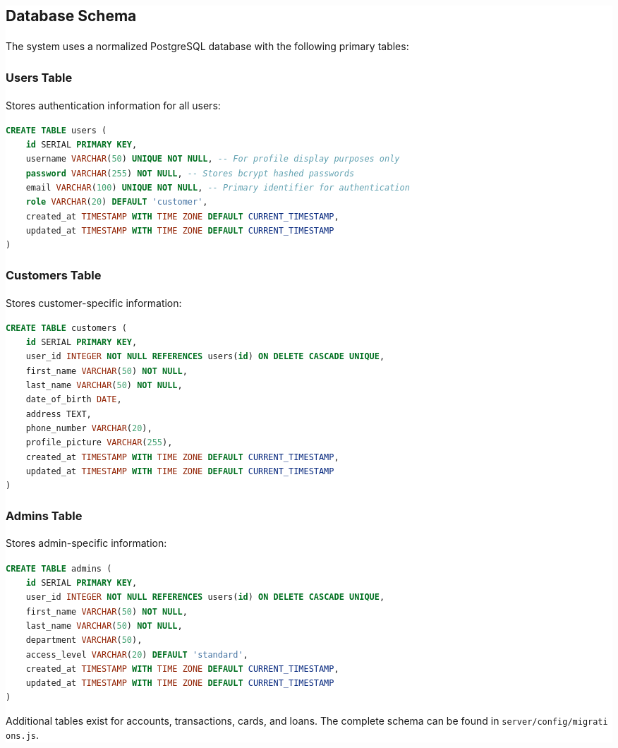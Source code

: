## Database Schema

The system uses a normalized PostgreSQL database with the following primary tables:

### Users Table
Stores authentication information for all users:
```sql
CREATE TABLE users (
    id SERIAL PRIMARY KEY,
    username VARCHAR(50) UNIQUE NOT NULL, -- For profile display purposes only
    password VARCHAR(255) NOT NULL, -- Stores bcrypt hashed passwords
    email VARCHAR(100) UNIQUE NOT NULL, -- Primary identifier for authentication
    role VARCHAR(20) DEFAULT 'customer',
    created_at TIMESTAMP WITH TIME ZONE DEFAULT CURRENT_TIMESTAMP,
    updated_at TIMESTAMP WITH TIME ZONE DEFAULT CURRENT_TIMESTAMP
)
```

### Customers Table
Stores customer-specific information:
```sql
CREATE TABLE customers (
    id SERIAL PRIMARY KEY,
    user_id INTEGER NOT NULL REFERENCES users(id) ON DELETE CASCADE UNIQUE,
    first_name VARCHAR(50) NOT NULL,
    last_name VARCHAR(50) NOT NULL,
    date_of_birth DATE,
    address TEXT,
    phone_number VARCHAR(20),
    profile_picture VARCHAR(255),
    created_at TIMESTAMP WITH TIME ZONE DEFAULT CURRENT_TIMESTAMP,
    updated_at TIMESTAMP WITH TIME ZONE DEFAULT CURRENT_TIMESTAMP
)
```

### Admins Table
Stores admin-specific information:
```sql
CREATE TABLE admins (
    id SERIAL PRIMARY KEY,
    user_id INTEGER NOT NULL REFERENCES users(id) ON DELETE CASCADE UNIQUE,
    first_name VARCHAR(50) NOT NULL,
    last_name VARCHAR(50) NOT NULL,
    department VARCHAR(50),
    access_level VARCHAR(20) DEFAULT 'standard',
    created_at TIMESTAMP WITH TIME ZONE DEFAULT CURRENT_TIMESTAMP,
    updated_at TIMESTAMP WITH TIME ZONE DEFAULT CURRENT_TIMESTAMP
)
```

Additional tables exist for accounts, transactions, cards, and loans. The complete schema can be found in `server/config/migrations.js`.
